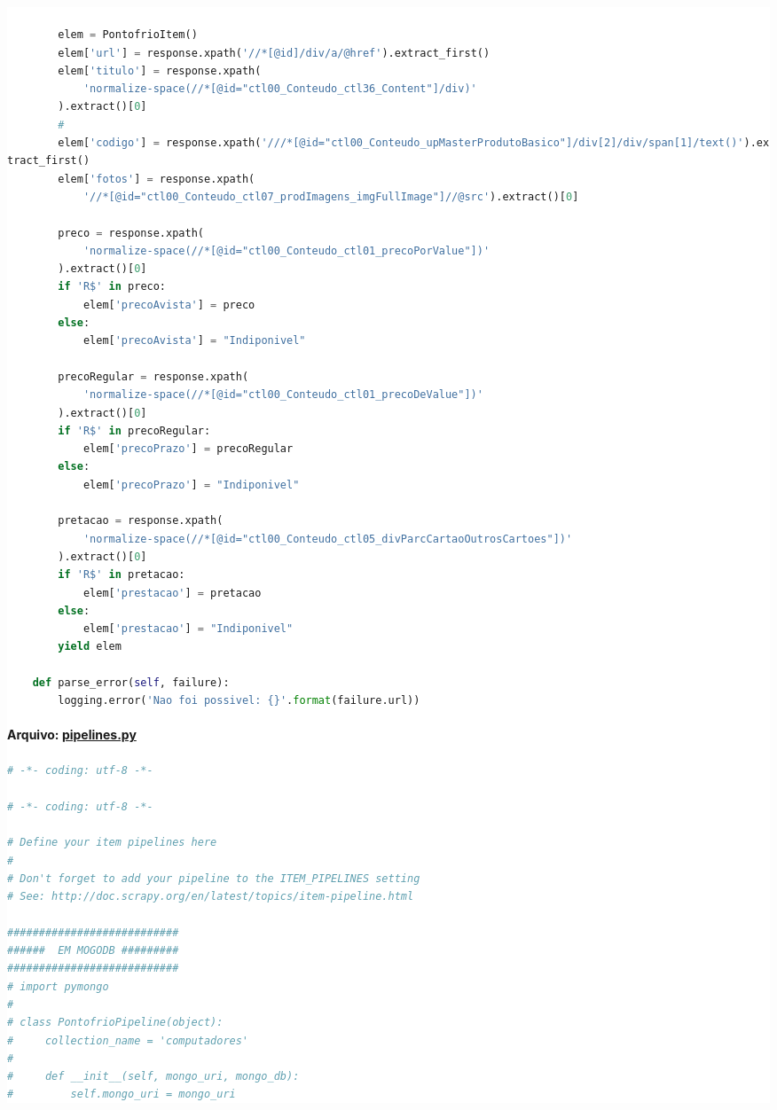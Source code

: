 ```python 

        elem = PontofrioItem()
        elem['url'] = response.xpath('//*[@id]/div/a/@href').extract_first()
        elem['titulo'] = response.xpath(
            'normalize-space(//*[@id="ctl00_Conteudo_ctl36_Content"]/div)'
        ).extract()[0]
        #
        elem['codigo'] = response.xpath('///*[@id="ctl00_Conteudo_upMasterProdutoBasico"]/div[2]/div/span[1]/text()').extract_first()
        elem['fotos'] = response.xpath(
            '//*[@id="ctl00_Conteudo_ctl07_prodImagens_imgFullImage"]//@src').extract()[0]

        preco = response.xpath(
            'normalize-space(//*[@id="ctl00_Conteudo_ctl01_precoPorValue"])'
        ).extract()[0]
        if 'R$' in preco:
            elem['precoAvista'] = preco
        else:
            elem['precoAvista'] = "Indiponivel"

        precoRegular = response.xpath(
            'normalize-space(//*[@id="ctl00_Conteudo_ctl01_precoDeValue"])'
        ).extract()[0]
        if 'R$' in precoRegular:
            elem['precoPrazo'] = precoRegular
        else:
            elem['precoPrazo'] = "Indiponivel"

        pretacao = response.xpath(
            'normalize-space(//*[@id="ctl00_Conteudo_ctl05_divParcCartaoOutrosCartoes"])'
        ).extract()[0]
        if 'R$' in pretacao:
            elem['prestacao'] = pretacao
        else:
            elem['prestacao'] = "Indiponivel"
        yield elem

    def parse_error(self, failure):
        logging.error('Nao foi possivel: {}'.format(failure.url))
```

#### Arquivo: [pipelines.py](https://github.com/wellington16/PontoFrio-Scrapy/blob/master/pontofrio/pipelines.py)
```python
# -*- coding: utf-8 -*-

# -*- coding: utf-8 -*-

# Define your item pipelines here
#
# Don't forget to add your pipeline to the ITEM_PIPELINES setting
# See: http://doc.scrapy.org/en/latest/topics/item-pipeline.html

###########################
######	EM MOGODB #########
###########################
# import pymongo
#
# class PontofrioPipeline(object):
#     collection_name = 'computadores'
#
#     def __init__(self, mongo_uri, mongo_db):
#         self.mongo_uri = mongo_uri
```